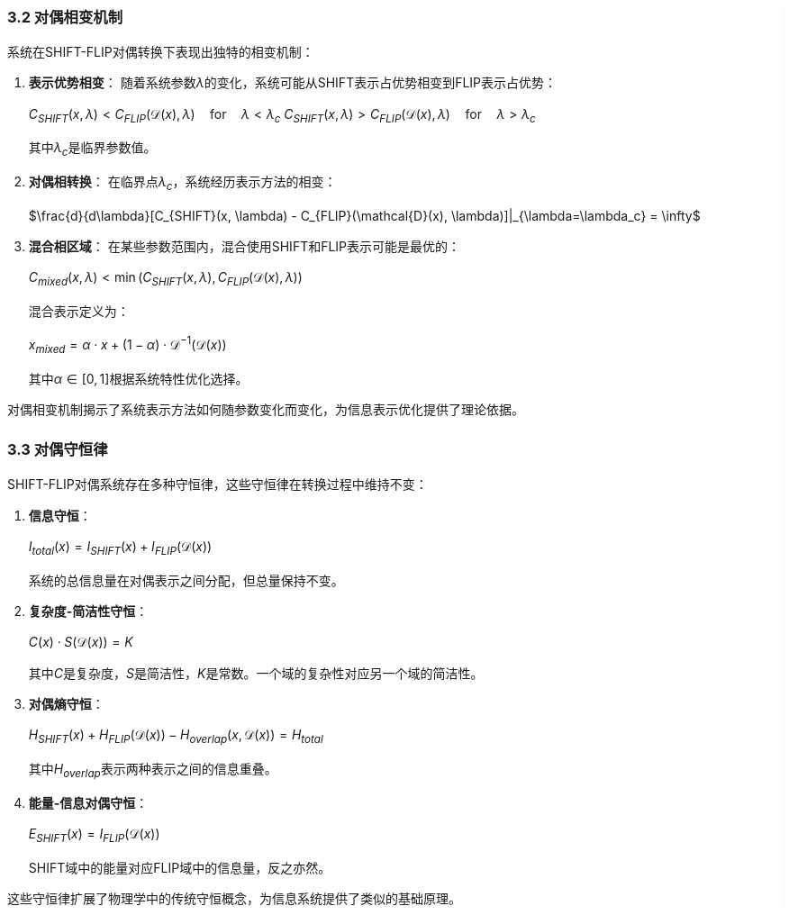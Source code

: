 ### 3.2 对偶相变机制

系统在SHIFT-FLIP对偶转换下表现出独特的相变机制：

1. **表示优势相变**：
   随着系统参数$`\lambda`$的变化，系统可能从SHIFT表示占优势相变到FLIP表示占优势：
   
   $`C_{SHIFT}(x, \lambda) < C_{FLIP}(\mathcal{D}(x), \lambda) \quad \text{for} \quad \lambda < \lambda_c`$
   $`C_{SHIFT}(x, \lambda) > C_{FLIP}(\mathcal{D}(x), \lambda) \quad \text{for} \quad \lambda > \lambda_c`$
   
   其中$`\lambda_c`$是临界参数值。

2. **对偶相转换**：
   在临界点$`\lambda_c`$，系统经历表示方法的相变：
   
   $`\frac{d}{d\lambda}[C_{SHIFT}(x, \lambda) - C_{FLIP}(\mathcal{D}(x), \lambda)]|_{\lambda=\lambda_c} = \infty`$

3. **混合相区域**：
   在某些参数范围内，混合使用SHIFT和FLIP表示可能是最优的：
   
   $`C_{mixed}(x, \lambda) < \min(C_{SHIFT}(x, \lambda), C_{FLIP}(\mathcal{D}(x), \lambda))`$
   
   混合表示定义为：
   
   $`x_{mixed} = \alpha \cdot x + (1-\alpha) \cdot \mathcal{D}^{-1}(\mathcal{D}(x))`$
   
   其中$`\alpha \in [0,1]`$根据系统特性优化选择。

对偶相变机制揭示了系统表示方法如何随参数变化而变化，为信息表示优化提供了理论依据。

### 3.3 对偶守恒律

SHIFT-FLIP对偶系统存在多种守恒律，这些守恒律在转换过程中维持不变：

1. **信息守恒**：
   
   $`I_{total}(x) = I_{SHIFT}(x) + I_{FLIP}(\mathcal{D}(x))`$
   
   系统的总信息量在对偶表示之间分配，但总量保持不变。

2. **复杂度-简洁性守恒**：
   
   $`C(x) \cdot S(\mathcal{D}(x)) = K`$
   
   其中$`C`$是复杂度，$`S`$是简洁性，$`K`$是常数。一个域的复杂性对应另一个域的简洁性。

3. **对偶熵守恒**：
   
   $`H_{SHIFT}(x) + H_{FLIP}(\mathcal{D}(x)) - H_{overlap}(x, \mathcal{D}(x)) = H_{total}`$
   
   其中$`H_{overlap}`$表示两种表示之间的信息重叠。

4. **能量-信息对偶守恒**：
   
   $`E_{SHIFT}(x) = I_{FLIP}(\mathcal{D}(x))`$
   
   SHIFT域中的能量对应FLIP域中的信息量，反之亦然。

这些守恒律扩展了物理学中的传统守恒概念，为信息系统提供了类似的基础原理。

